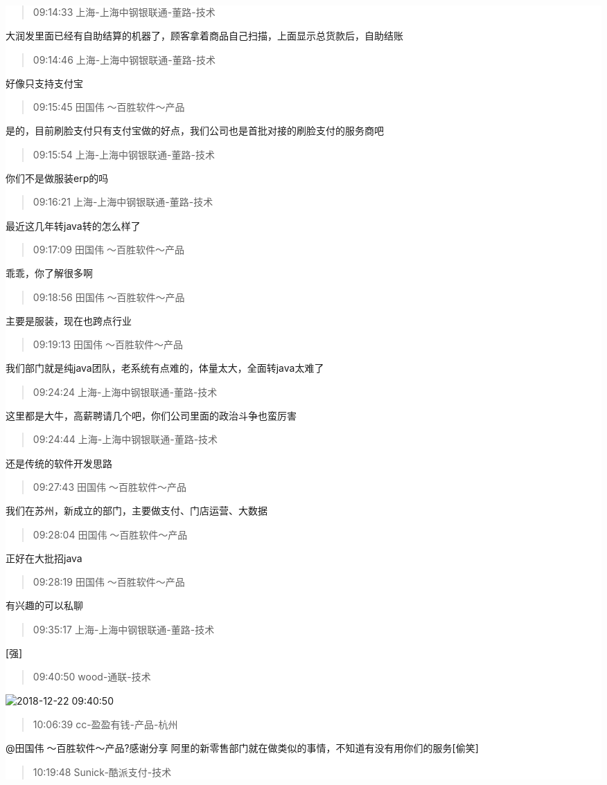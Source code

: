 > 09:14:33  上海-上海中钢银联通-董路-技术  
   
大润发里面已经有自助结算的机器了，顾客拿着商品自己扫描，上面显示总货款后，自助结账  
   
> 09:14:46  上海-上海中钢银联通-董路-技术  
   
好像只支持支付宝  
   
> 09:15:45  田国伟 ～百胜软件～产品  
   
是的，目前刷脸支付只有支付宝做的好点，我们公司也是首批对接的刷脸支付的服务商吧  
   
> 09:15:54  上海-上海中钢银联通-董路-技术  
   
你们不是做服装erp的吗  
   
> 09:16:21  上海-上海中钢银联通-董路-技术  
   
最近这几年转java转的怎么样了  
   
> 09:17:09  田国伟 ～百胜软件～产品  
   
乖乖，你了解很多啊  
   
> 09:18:56  田国伟 ～百胜软件～产品  
   
主要是服装，现在也跨点行业  
   
> 09:19:13  田国伟 ～百胜软件～产品  
   
我们部门就是纯java团队，老系统有点难的，体量太大，全面转java太难了  
   
> 09:24:24  上海-上海中钢银联通-董路-技术  
   
这里都是大牛，高薪聘请几个吧，你们公司里面的政治斗争也蛮厉害  
   
> 09:24:44  上海-上海中钢银联通-董路-技术  
   
还是传统的软件开发思路  
   
> 09:27:43  田国伟 ～百胜软件～产品  
   
我们在苏州，新成立的部门，主要做支付、门店运营、大数据  
   
> 09:28:04  田国伟 ～百胜软件～产品  
   
正好在大批招java  
   
> 09:28:19  田国伟 ～百胜软件～产品  
   
有兴趣的可以私聊  
   
> 09:35:17  上海-上海中钢银联通-董路-技术  
   
[强]  
   
> 09:40:50  wood-通联-技术  
   
![2018-12-22 09:40:50](http://static.cocolian.cn/img/20181222_094050.png) 
   
> 10:06:39  cc-盈盈有钱-产品-杭州  
   
@田国伟 ～百胜软件～产品?感谢分享 阿里的新零售部门就在做类似的事情，不知道有没有用你们的服务[偷笑]  
   
> 10:19:48  Sunick-酷派支付-技术  
   